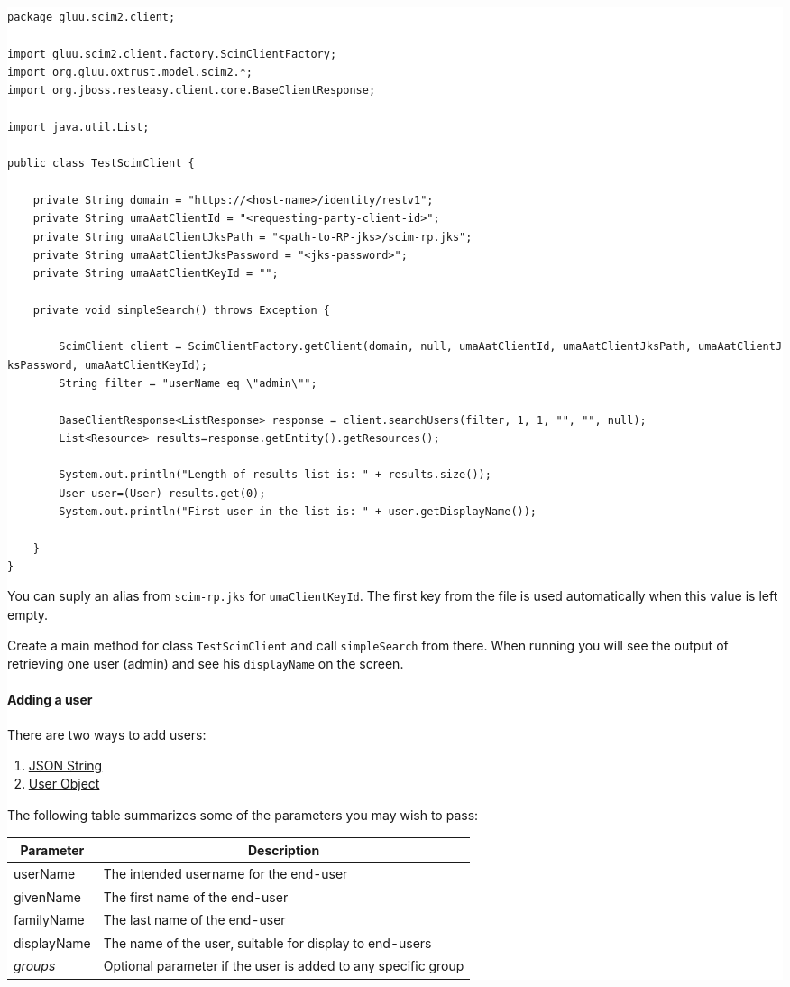 ```
package gluu.scim2.client;

import gluu.scim2.client.factory.ScimClientFactory;
import org.gluu.oxtrust.model.scim2.*;
import org.jboss.resteasy.client.core.BaseClientResponse;

import java.util.List;

public class TestScimClient {

    private String domain = "https://<host-name>/identity/restv1";
    private String umaAatClientId = "<requesting-party-client-id>";
    private String umaAatClientJksPath = "<path-to-RP-jks>/scim-rp.jks";
    private String umaAatClientJksPassword = "<jks-password>";
    private String umaAatClientKeyId = "";

    private void simpleSearch() throws Exception {

        ScimClient client = ScimClientFactory.getClient(domain, null, umaAatClientId, umaAatClientJksPath, umaAatClientJksPassword, umaAatClientKeyId);
        String filter = "userName eq \"admin\"";

        BaseClientResponse<ListResponse> response = client.searchUsers(filter, 1, 1, "", "", null);
        List<Resource> results=response.getEntity().getResources();

        System.out.println("Length of results list is: " + results.size());
        User user=(User) results.get(0);
        System.out.println("First user in the list is: " + user.getDisplayName());

    }
}
```

You can suply an alias from `scim-rp.jks` for `umaClientKeyId`. The first key from the file is used automatically when this value is left empty.

Create a main method for class `TestScimClient` and call `simpleSearch` from there. When running you will see the output of retrieving one user (admin) and see his `displayName` on the screen.

#### Adding a user

There are two ways to add users:

1. [JSON String](#json-string)
2. [User Object](#user-object)

The following table summarizes some of the parameters you may wish to pass:

|Parameter|Description|
|---------|-----------|
|userName | The intended username for the end-user|
|givenName| The first name of the end-user|
|familyName| The last name of the end-user|
|displayName| The name of the user, suitable for display to end-users|
|_groups_| Optional parameter if the user is added to any specific group|
